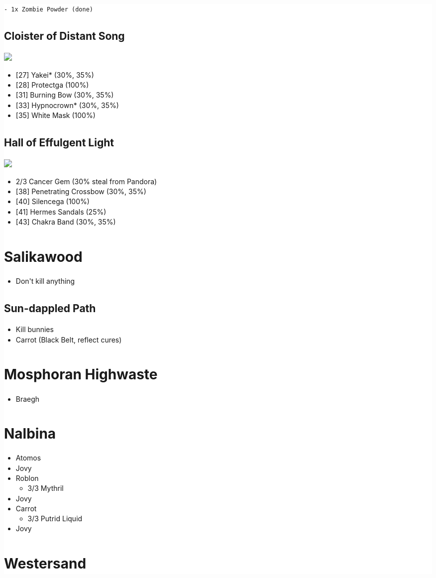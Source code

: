     - 1x Zombie Powder (done)

 ## Cloister of Distant Song

![](https://i.imgur.com/CWTrhm5.png)

- [27] Yakei\* (30%, 35%)
- [28] Protectga (100%)
- [31] Burning Bow (30%, 35%)
- [33] Hypnocrown\* (30%, 35%)
- [35] White Mask (100%)

 ## Hall of Effulgent Light

![](https://i.imgur.com/S5QzkIs.png)

- 2/3 Cancer Gem (30% steal from Pandora)
- [38] Penetrating Crossbow (30%, 35%)
- [40] Silencega (100%)
- [41] Hermes Sandals (25%)
- [43] Chakra Band (30%, 35%)

 # Salikawood

- Don't kill anything

 ## Sun-dappled Path

- Kill bunnies
- Carrot (Black Belt, reflect cures)

 # Mosphoran Highwaste

- Braegh

 # Nalbina

- Atomos
- Jovy
- Roblon
    - 3/3 Mythril
- Jovy
- Carrot
    - 3/3 Putrid Liquid
- Jovy

 # Westersand
